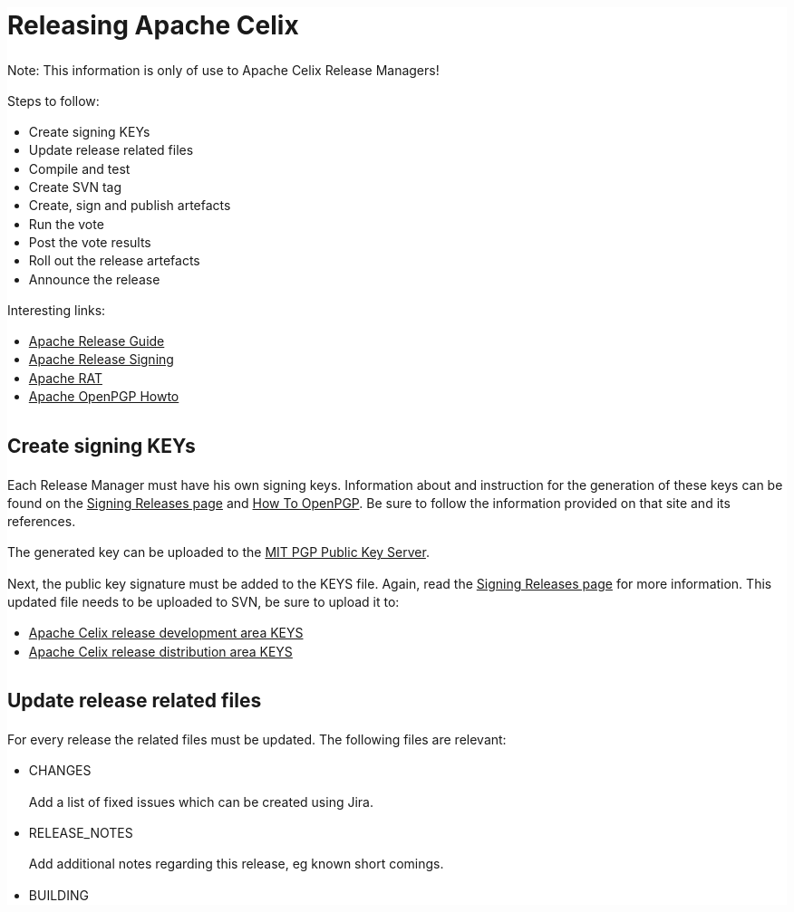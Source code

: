 # Releasing Apache Celix

Note: This information is only of use to Apache Celix Release Managers!

Steps to follow:

  - Create signing KEYs
  - Update release related files
  - Compile and test
  - Create SVN tag
  - Create, sign and publish artefacts
  - Run the vote
  - Post the vote results
  - Roll out the release artefacts
  - Announce the release

Interesting links:

 - [Apache Release Guide](http://www.apache.org/dev/release.html)
 - [Apache Release Signing](http://www.apache.org/dev/release-signing.html)
 - [Apache RAT](http://creadur.apache.org/rat/apache-rat/index.html)
 - [Apache OpenPGP Howto](http://www.apache.org/dev/openpgp.html)

## Create signing KEYs
Each Release Manager must have his own signing keys. Information about and instruction for the generation of these keys can be found on the
[Signing Releases page](http://www.apache.org/dev/release-signing.html#generate) and [How To OpenPGP](http://www.apache.org/dev/openpgp.html#generate-key). Be sure to follow the information provided on that site and its references.

The generated key can be uploaded to the [MIT PGP Public Key Server](http://pgp.mit.edu).

Next, the public key signature must be added to the KEYS file. Again, read the [Signing Releases page](http://www.apache.org/dev/release-signing.html#keys-policy)
for more information. This updated file needs to be uploaded to SVN, be sure to upload it to:

  - [Apache Celix release development area KEYS](https://dist.apache.org/repos/dist/dev/incubator/celix/KEYS)
  - [Apache Celix release distribution area KEYS](https://dist.apache.org/repos/dist/release/incubator/celix/KEYS)

## Update release related files
For every release the related files must be updated. The following files are relevant:

  - CHANGES

     Add a list of fixed issues which can be created using Jira.

  - RELEASE_NOTES

     Add additional notes regarding this release, eg known short comings.

  - BUILDING
